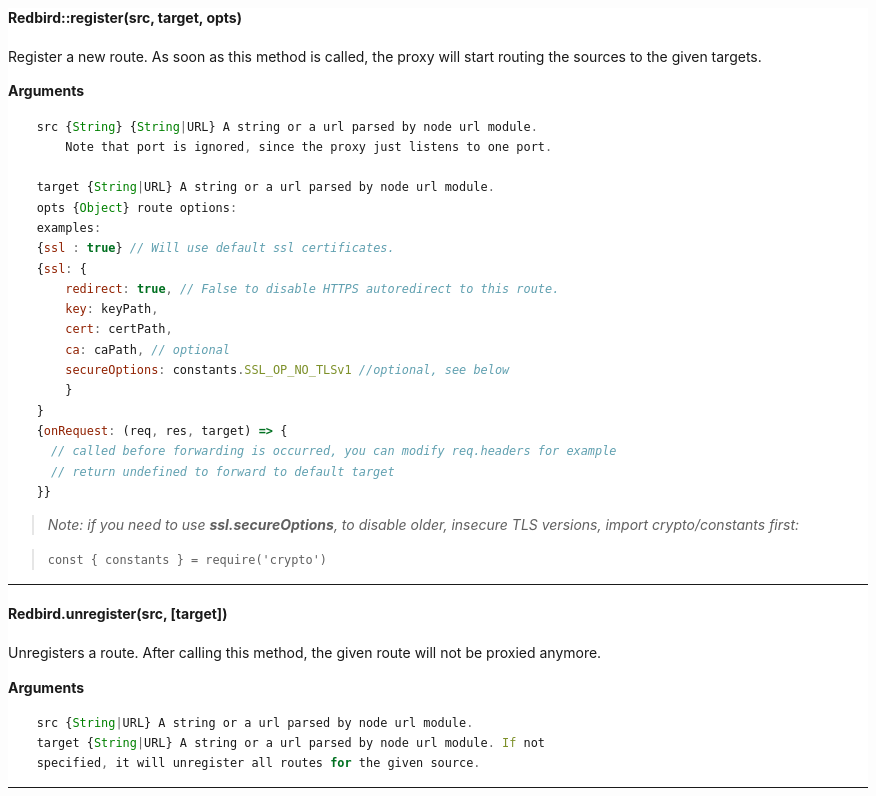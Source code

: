 <a name="register"/>

#### Redbird::register(src, target, opts)

Register a new route. As soon as this method is called, the proxy will
start routing the sources to the given targets.

**Arguments**

```javascript
    src {String} {String|URL} A string or a url parsed by node url module.
    	Note that port is ignored, since the proxy just listens to one port.

    target {String|URL} A string or a url parsed by node url module.
    opts {Object} route options:
    examples:
    {ssl : true} // Will use default ssl certificates.
    {ssl: {
        redirect: true, // False to disable HTTPS autoredirect to this route.
    	key: keyPath,
    	cert: certPath,
    	ca: caPath, // optional
    	secureOptions: constants.SSL_OP_NO_TLSv1 //optional, see below
    	}
    }
    {onRequest: (req, res, target) => {
      // called before forwarding is occurred, you can modify req.headers for example
      // return undefined to forward to default target
    }}
```

> _Note: if you need to use **ssl.secureOptions**, to disable older, insecure TLS versions, import crypto/constants first:_

> `const { constants } = require('crypto')`

---

<a name="unregister"/>

#### Redbird.unregister(src, [target])

Unregisters a route. After calling this method, the given route will not
be proxied anymore.

**Arguments**

```javascript
    src {String|URL} A string or a url parsed by node url module.
    target {String|URL} A string or a url parsed by node url module. If not
    specified, it will unregister all routes for the given source.
```

---

<a name="notFound"/>
